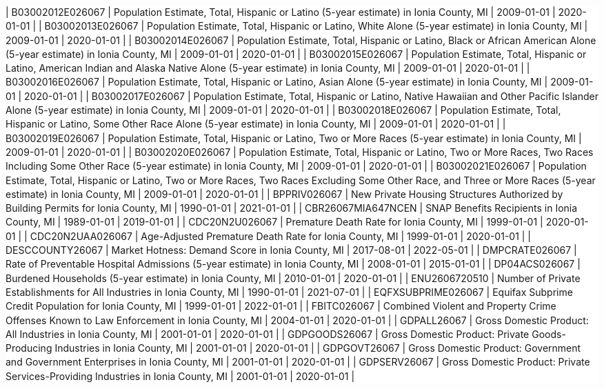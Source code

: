 | B03002012E026067          | Population Estimate, Total, Hispanic or Latino (5-year estimate) in Ionia County, MI                                                                                      | 2009-01-01          | 2020-01-01        |
| B03002013E026067          | Population Estimate, Total, Hispanic or Latino, White Alone (5-year estimate) in Ionia County, MI                                                                         | 2009-01-01          | 2020-01-01        |
| B03002014E026067          | Population Estimate, Total, Hispanic or Latino, Black or African American Alone (5-year estimate) in Ionia County, MI                                                     | 2009-01-01          | 2020-01-01        |
| B03002015E026067          | Population Estimate, Total, Hispanic or Latino, American Indian and Alaska Native Alone (5-year estimate) in Ionia County, MI                                             | 2009-01-01          | 2020-01-01        |
| B03002016E026067          | Population Estimate, Total, Hispanic or Latino, Asian Alone (5-year estimate) in Ionia County, MI                                                                         | 2009-01-01          | 2020-01-01        |
| B03002017E026067          | Population Estimate, Total, Hispanic or Latino, Native Hawaiian and Other Pacific Islander Alone (5-year estimate) in Ionia County, MI                                    | 2009-01-01          | 2020-01-01        |
| B03002018E026067          | Population Estimate, Total, Hispanic or Latino, Some Other Race Alone (5-year estimate) in Ionia County, MI                                                               | 2009-01-01          | 2020-01-01        |
| B03002019E026067          | Population Estimate, Total, Hispanic or Latino, Two or More Races (5-year estimate) in Ionia County, MI                                                                   | 2009-01-01          | 2020-01-01        |
| B03002020E026067          | Population Estimate, Total, Hispanic or Latino, Two or More Races, Two Races Including Some Other Race (5-year estimate) in Ionia County, MI                              | 2009-01-01          | 2020-01-01        |
| B03002021E026067          | Population Estimate, Total, Hispanic or Latino, Two or More Races, Two Races Excluding Some Other Race, and Three or More Races (5-year estimate) in Ionia County, MI     | 2009-01-01          | 2020-01-01        |
| BPPRIV026067              | New Private Housing Structures Authorized by Building Permits for Ionia County, MI                                                                                        | 1990-01-01          | 2021-01-01        |
| CBR26067MIA647NCEN        | SNAP Benefits Recipients in Ionia County, MI                                                                                                                              | 1989-01-01          | 2019-01-01        |
| CDC20N2U026067            | Premature Death Rate for Ionia County, MI                                                                                                                                 | 1999-01-01          | 2020-01-01        |
| CDC20N2UAA026067          | Age-Adjusted Premature Death Rate for Ionia County, MI                                                                                                                    | 1999-01-01          | 2020-01-01        |
| DESCCOUNTY26067           | Market Hotness: Demand Score in Ionia County, MI                                                                                                                          | 2017-08-01          | 2022-05-01        |
| DMPCRATE026067            | Rate of Preventable Hospital Admissions (5-year estimate) in Ionia County, MI                                                                                             | 2008-01-01          | 2015-01-01        |
| DP04ACS026067             | Burdened Households (5-year estimate) in Ionia County, MI                                                                                                                 | 2010-01-01          | 2020-01-01        |
| ENU2606720510             | Number of Private Establishments for All Industries in Ionia County, MI                                                                                                   | 1990-01-01          | 2021-07-01        |
| EQFXSUBPRIME026067        | Equifax Subprime Credit Population for Ionia County, MI                                                                                                                   | 1999-01-01          | 2022-01-01        |
| FBITC026067               | Combined Violent and Property Crime Offenses Known to Law Enforcement in Ionia County, MI                                                                                 | 2004-01-01          | 2020-01-01        |
| GDPALL26067               | Gross Domestic Product: All Industries in Ionia County, MI                                                                                                                | 2001-01-01          | 2020-01-01        |
| GDPGOODS26067             | Gross Domestic Product: Private Goods-Producing Industries in Ionia County, MI                                                                                            | 2001-01-01          | 2020-01-01        |
| GDPGOVT26067              | Gross Domestic Product: Government and Government Enterprises in Ionia County, MI                                                                                         | 2001-01-01          | 2020-01-01        |
| GDPSERV26067              | Gross Domestic Product: Private Services-Providing Industries in Ionia County, MI                                                                                         | 2001-01-01          | 2020-01-01        |